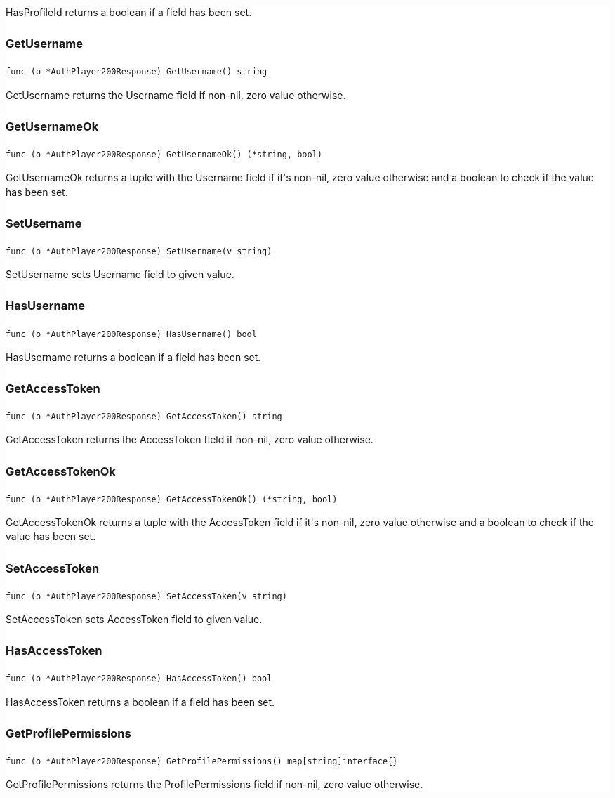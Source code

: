 HasProfileId returns a boolean if a field has been set.

### GetUsername

`func (o *AuthPlayer200Response) GetUsername() string`

GetUsername returns the Username field if non-nil, zero value otherwise.

### GetUsernameOk

`func (o *AuthPlayer200Response) GetUsernameOk() (*string, bool)`

GetUsernameOk returns a tuple with the Username field if it's non-nil, zero value otherwise
and a boolean to check if the value has been set.

### SetUsername

`func (o *AuthPlayer200Response) SetUsername(v string)`

SetUsername sets Username field to given value.

### HasUsername

`func (o *AuthPlayer200Response) HasUsername() bool`

HasUsername returns a boolean if a field has been set.

### GetAccessToken

`func (o *AuthPlayer200Response) GetAccessToken() string`

GetAccessToken returns the AccessToken field if non-nil, zero value otherwise.

### GetAccessTokenOk

`func (o *AuthPlayer200Response) GetAccessTokenOk() (*string, bool)`

GetAccessTokenOk returns a tuple with the AccessToken field if it's non-nil, zero value otherwise
and a boolean to check if the value has been set.

### SetAccessToken

`func (o *AuthPlayer200Response) SetAccessToken(v string)`

SetAccessToken sets AccessToken field to given value.

### HasAccessToken

`func (o *AuthPlayer200Response) HasAccessToken() bool`

HasAccessToken returns a boolean if a field has been set.

### GetProfilePermissions

`func (o *AuthPlayer200Response) GetProfilePermissions() map[string]interface{}`

GetProfilePermissions returns the ProfilePermissions field if non-nil, zero value otherwise.
